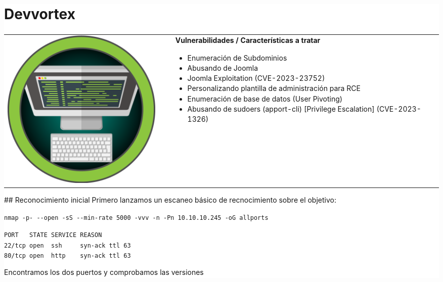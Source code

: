 # Devvortex
<table>
  <tr>
    <td style="vertical-align: top; padding-right: 20px;">
      <img src="portadas/Devvortex.png" alt="Devvortex" style="max-width:320px; width:100%; height:auto;"/>
    </td>
    <td style="vertical-align: top; padding-left: 20px;">
      <strong>Vulnerabilidades / Características a tratar</strong>
      <ul>
        <li>Enumeración de Subdominios</li>
        <li>Abusando de Joomla</li>
        <li>Joomla Exploitation (CVE-2023-23752)</li>
        <li>Personalizando plantilla de administración para RCE</li>
        <li>Enumeración de base de datos (User Pivoting)</li>
        <li>Abusando de sudoers (apport-cli) [Privilege Escalation] (CVE-2023-1326)</li>
      </ul>
    </td>
  </tr>
</table>
## Reconocimiento inicial
Primero lanzamos un escaneo básico de recnocimiento sobre el objetivo:


```shell
nmap -p- --open -sS --min-rate 5000 -vvv -n -Pn 10.10.10.245 -oG allports
```

```shell
PORT   STATE SERVICE REASON
22/tcp open  ssh     syn-ack ttl 63
80/tcp open  http    syn-ack ttl 63

```
Encontramos los dos puertos y comprobamos las versiones
